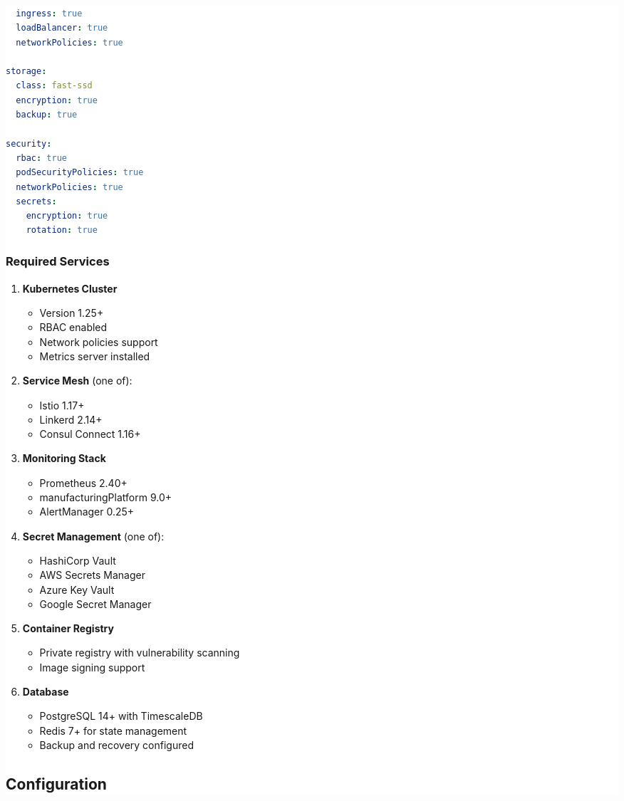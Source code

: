 ```yaml
  ingress: true
  loadBalancer: true
  networkPolicies: true

storage:
  class: fast-ssd
  encryption: true
  backup: true

security:
  rbac: true
  podSecurityPolicies: true
  networkPolicies: true
  secrets:
    encryption: true
    rotation: true
```

### Required Services

1. **Kubernetes Cluster**
   - Version 1.25+
   - RBAC enabled
   - Network policies support
   - Metrics server installed

2. **Service Mesh** (one of):
   - Istio 1.17+
   - Linkerd 2.14+
   - Consul Connect 1.16+

3. **Monitoring Stack**
   - Prometheus 2.40+
   - manufacturingPlatform 9.0+
   - AlertManager 0.25+

4. **Secret Management** (one of):
   - HashiCorp Vault
   - AWS Secrets Manager
   - Azure Key Vault
   - Google Secret Manager

5. **Container Registry**
   - Private registry with vulnerability scanning
   - Image signing support

6. **Database**
   - PostgreSQL 14+ with TimescaleDB
   - Redis 7+ for state management
   - Backup and recovery configured

## Configuration
